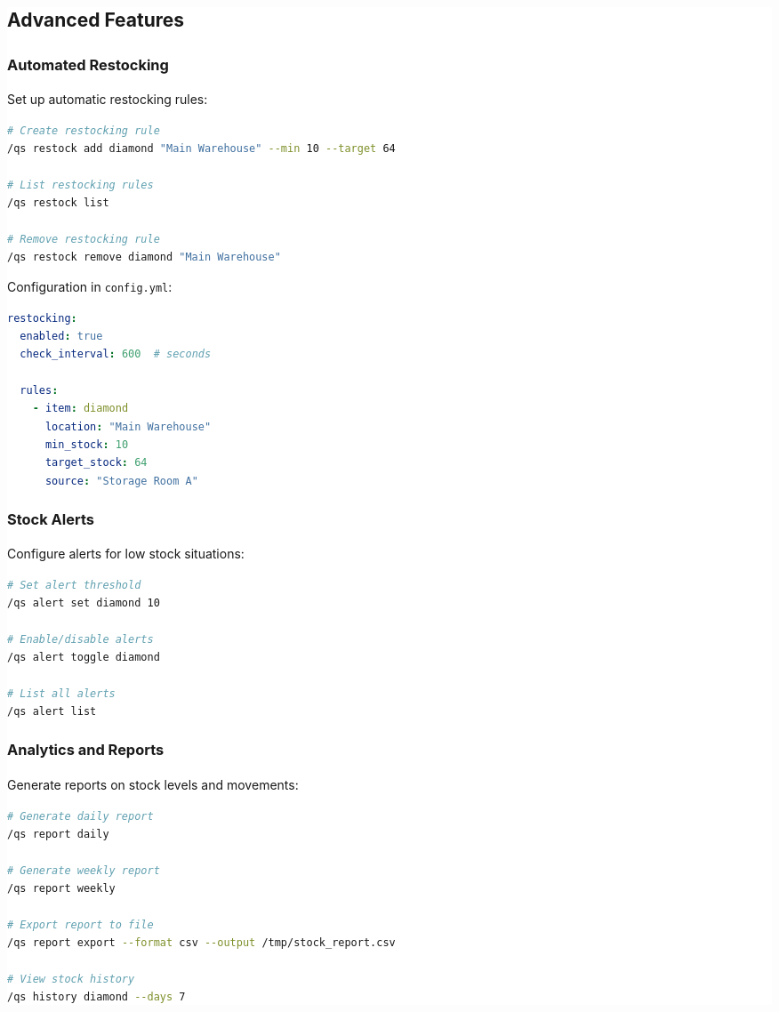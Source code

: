 ## Advanced Features

### Automated Restocking

Set up automatic restocking rules:

```bash
# Create restocking rule
/qs restock add diamond "Main Warehouse" --min 10 --target 64

# List restocking rules
/qs restock list

# Remove restocking rule
/qs restock remove diamond "Main Warehouse"
```

Configuration in `config.yml`:

```yaml
restocking:
  enabled: true
  check_interval: 600  # seconds
  
  rules:
    - item: diamond
      location: "Main Warehouse"
      min_stock: 10
      target_stock: 64
      source: "Storage Room A"
```

### Stock Alerts

Configure alerts for low stock situations:

```bash
# Set alert threshold
/qs alert set diamond 10

# Enable/disable alerts
/qs alert toggle diamond

# List all alerts
/qs alert list
```

### Analytics and Reports

Generate reports on stock levels and movements:

```bash
# Generate daily report
/qs report daily

# Generate weekly report
/qs report weekly

# Export report to file
/qs report export --format csv --output /tmp/stock_report.csv

# View stock history
/qs history diamond --days 7
```
